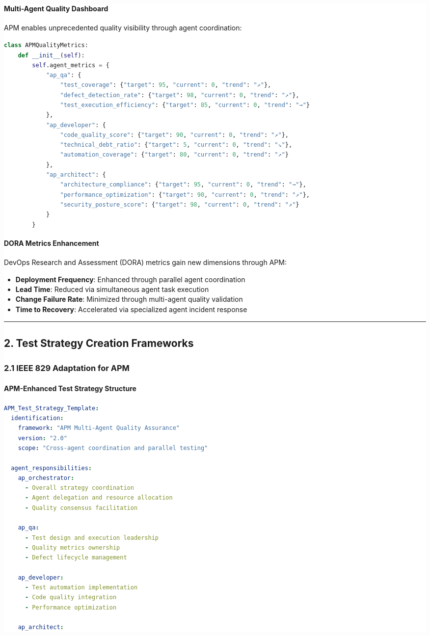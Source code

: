 #### Multi-Agent Quality Dashboard
APM enables unprecedented quality visibility through agent coordination:

```python
class APMQualityMetrics:
    def __init__(self):
        self.agent_metrics = {
            "ap_qa": {
                "test_coverage": {"target": 95, "current": 0, "trend": "↗"},
                "defect_detection_rate": {"target": 98, "current": 0, "trend": "↗"},
                "test_execution_efficiency": {"target": 85, "current": 0, "trend": "→"}
            },
            "ap_developer": {
                "code_quality_score": {"target": 90, "current": 0, "trend": "↗"},
                "technical_debt_ratio": {"target": 5, "current": 0, "trend": "↘"},
                "automation_coverage": {"target": 80, "current": 0, "trend": "↗"}
            },
            "ap_architect": {
                "architecture_compliance": {"target": 95, "current": 0, "trend": "→"},
                "performance_optimization": {"target": 90, "current": 0, "trend": "↗"},
                "security_posture_score": {"target": 98, "current": 0, "trend": "↗"}
            }
        }
```

#### DORA Metrics Enhancement
DevOps Research and Assessment (DORA) metrics gain new dimensions through APM:

- **Deployment Frequency**: Enhanced through parallel agent coordination
- **Lead Time**: Reduced via simultaneous agent task execution  
- **Change Failure Rate**: Minimized through multi-agent quality validation
- **Time to Recovery**: Accelerated via specialized agent incident response

---

## 2. Test Strategy Creation Frameworks

### 2.1 IEEE 829 Adaptation for APM

#### APM-Enhanced Test Strategy Structure

```yaml
APM_Test_Strategy_Template:
  identification:
    framework: "APM Multi-Agent Quality Assurance"
    version: "2.0"
    scope: "Cross-agent coordination and parallel testing"
    
  agent_responsibilities:
    ap_orchestrator:
      - Overall strategy coordination
      - Agent delegation and resource allocation
      - Quality consensus facilitation
      
    ap_qa:
      - Test design and execution leadership
      - Quality metrics ownership
      - Defect lifecycle management
      
    ap_developer:
      - Test automation implementation
      - Code quality integration
      - Performance optimization
      
    ap_architect:
```